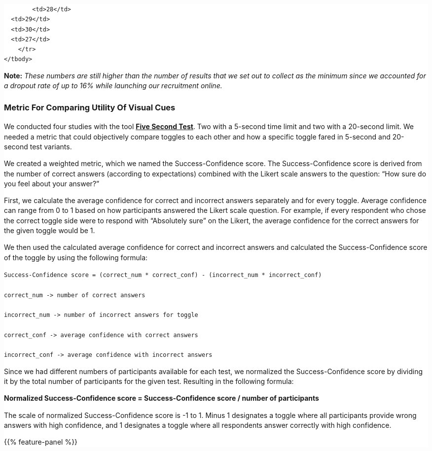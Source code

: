 			<td>28</td>
      <td>29</td>
      <td>30</td>
      <td>27</td>
		</tr>
	</tbody>
</table>

**Note:** *These numbers are still higher than the number of results that we set out to collect as the minimum since we accounted for a dropout rate of up to 16% while launching our recruitment online.*

### Metric For Comparing Utility Of Visual Cues

We conducted four studies with the tool [**Five Second Test**](https://www.uxtweak.com/five-second-test-tool). Two with a 5-second time limit and two with a 20-second limit. We needed a metric that could objectively compare toggles to each other and how a specific toggle fared in 5-second and 20-second test variants.

We created a weighted metric, which we named the Success-Confidence score. The Success-Confidence score is derived from the number of correct answers (according to expectations) combined with the Likert scale answers to the question: “How sure do you feel about your answer?”

First, we calculate the average confidence for correct and incorrect answers separately and for every toggle. Average confidence can range from 0 to 1 based on how participants answered the Likert scale question. For example, if every respondent who chose the correct toggle side were to respond with “Absolutely sure” on the Likert, the average confidence for the correct answers for the given toggle would be 1.

We then used the calculated average confidence for correct and incorrect answers and calculated the Success-Confidence score of the toggle by using the following formula:

<div class="break-out">

 <pre><code class="language-markup">Success-Confidence score = (correct_num * correct_conf) - (incorrect_num * incorrect_conf)

correct_num -> number of correct answers

incorrect_num -> number of incorrect answers for toggle

correct_conf -> average confidence with correct answers

incorrect_conf -> average confidence with incorrect answers 
</code></pre>
</div>

Since we had different numbers of participants available for each test, we normalized the Success-Confidence score by dividing it by the total number of participants for the given test. Resulting in the following formula:

**Normalized Success-Confidence score = Success-Confidence score / number of participants**

The scale of normalized Success-Confidence score is -1 to 1. Minus 1 designates a toggle where all participants provide wrong answers with high confidence, and 1 designates a toggle where all respondents answer correctly with high confidence.

{{% feature-panel %}}
